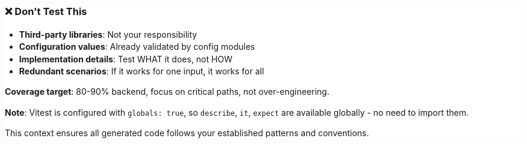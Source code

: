### ❌ Don't Test This  
- **Third-party libraries**: Not your responsibility
- **Configuration values**: Already validated by config modules
- **Implementation details**: Test WHAT it does, not HOW
- **Redundant scenarios**: If it works for one input, it works for all

**Coverage target**: 80-90% backend, focus on critical paths, not over-engineering.

**Note**: Vitest is configured with `globals: true`, so `describe`, `it`, `expect` are available globally - no need to import them.

This context ensures all generated code follows your established patterns and conventions.
